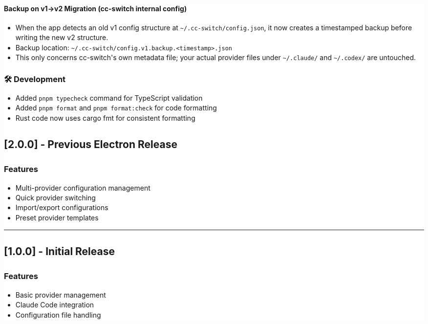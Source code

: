 #### Backup on v1→v2 Migration (cc-switch internal config)
- When the app detects an old v1 config structure at `~/.cc-switch/config.json`, it now creates a timestamped backup before writing the new v2 structure.
- Backup location: `~/.cc-switch/config.v1.backup.<timestamp>.json`
- This only concerns cc-switch's own metadata file; your actual provider files under `~/.claude/` and `~/.codex/` are untouched.

### 🛠️ Development
- Added `pnpm typecheck` command for TypeScript validation
- Added `pnpm format` and `pnpm format:check` for code formatting
- Rust code now uses cargo fmt for consistent formatting

## [2.0.0] - Previous Electron Release

### Features
- Multi-provider configuration management
- Quick provider switching
- Import/export configurations
- Preset provider templates

---

## [1.0.0] - Initial Release

### Features
- Basic provider management
- Claude Code integration
- Configuration file handling
